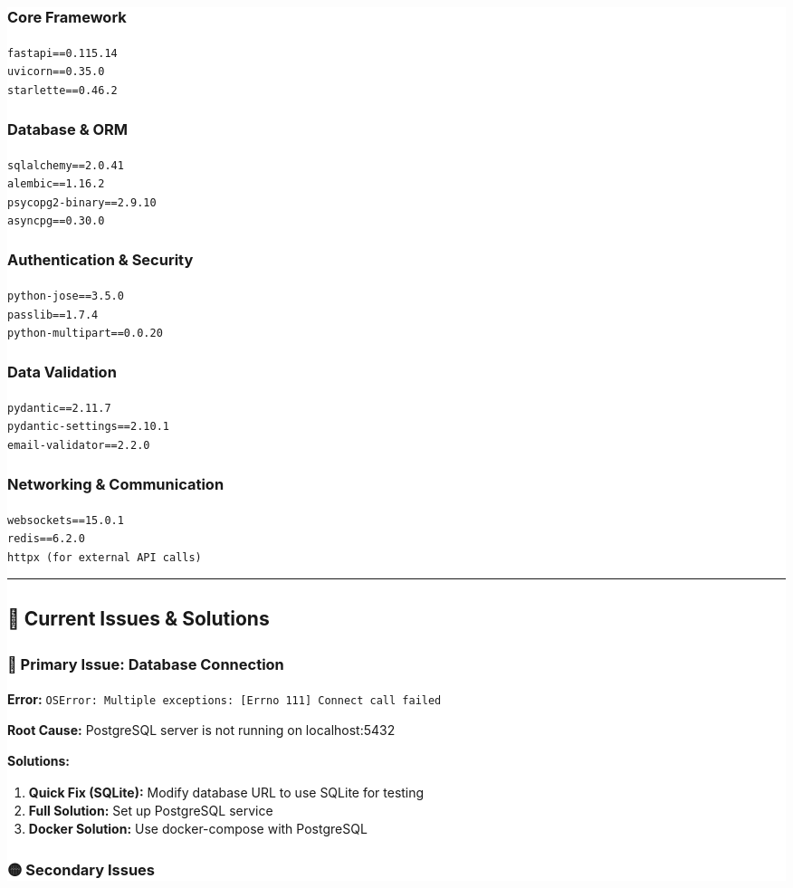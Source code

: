 ### Core Framework
```
fastapi==0.115.14
uvicorn==0.35.0
starlette==0.46.2
```

### Database & ORM
```
sqlalchemy==2.0.41
alembic==1.16.2
psycopg2-binary==2.9.10
asyncpg==0.30.0
```

### Authentication & Security
```
python-jose==3.5.0
passlib==1.7.4
python-multipart==0.0.20
```

### Data Validation
```
pydantic==2.11.7
pydantic-settings==2.10.1
email-validator==2.2.0
```

### Networking & Communication
```
websockets==15.0.1
redis==6.2.0
httpx (for external API calls)
```

---

## 🐛 Current Issues & Solutions

### 🔴 Primary Issue: Database Connection
**Error:** `OSError: Multiple exceptions: [Errno 111] Connect call failed`

**Root Cause:** PostgreSQL server is not running on localhost:5432

**Solutions:**
1. **Quick Fix (SQLite):** Modify database URL to use SQLite for testing
2. **Full Solution:** Set up PostgreSQL service
3. **Docker Solution:** Use docker-compose with PostgreSQL

### 🟡 Secondary Issues

